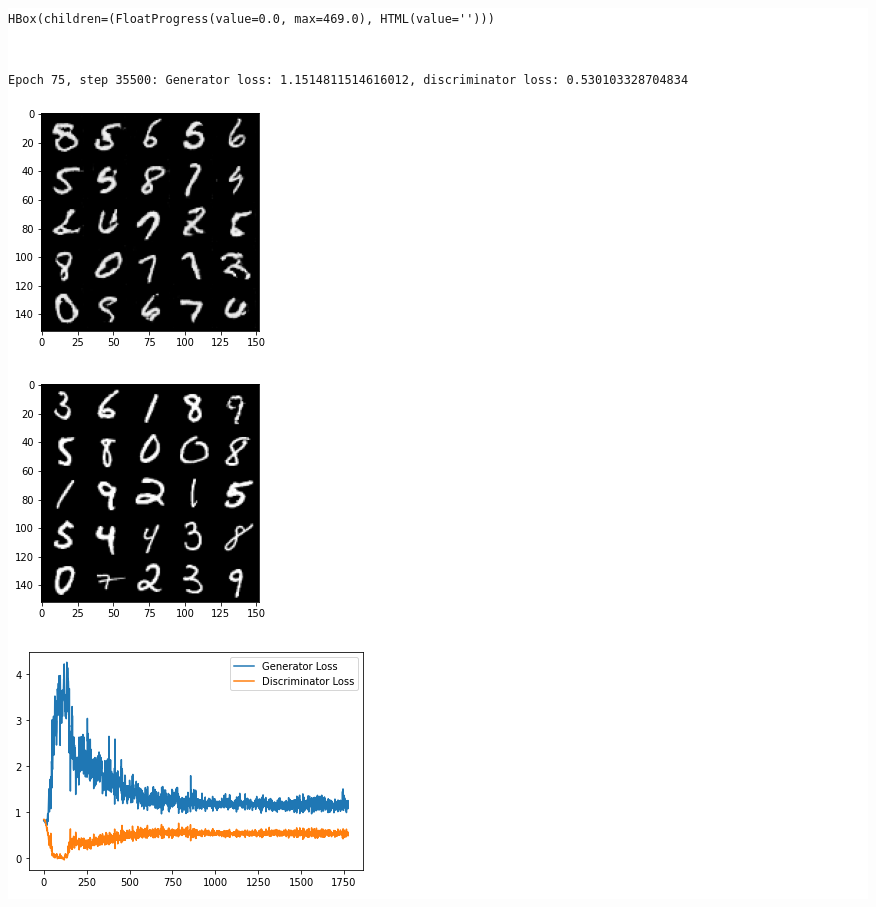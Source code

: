 
    



    HBox(children=(FloatProgress(value=0.0, max=469.0), HTML(value='')))


    Epoch 75, step 35500: Generator loss: 1.1514811514616012, discriminator loss: 0.530103328704834



![png](output_18_432.png)



![png](output_18_433.png)



![png](output_18_434.png)
